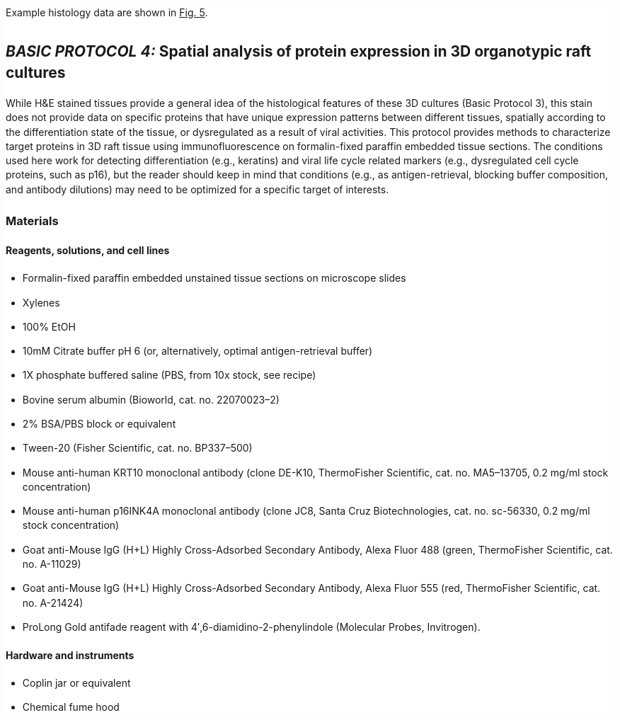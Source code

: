 

Example histology data are shown in [Fig. 5](#F5).

## _BASIC PROTOCOL 4:_ Spatial analysis of protein expression in 3D organotypic raft cultures

While H&E stained tissues provide a general idea of the histological features of these 3D cultures (Basic Protocol 3), this stain does not provide data on specific proteins that have unique expression patterns between different tissues, spatially according to the differentiation state of the tissue, or dysregulated as a result of viral activities. This protocol provides methods to characterize target proteins in 3D raft tissue using immunofluorescence on formalin-fixed paraffin embedded tissue sections. The conditions used here work for detecting differentiation (e.g., keratins) and viral life cycle related markers (e.g., dysregulated cell cycle proteins, such as p16), but the reader should keep in mind that conditions (e.g., as antigen-retrieval, blocking buffer composition, and antibody dilutions) may need to be optimized for a specific target of interests.

### Materials

#### Reagents, solutions, and cell lines

*   Formalin-fixed paraffin embedded unstained tissue sections on microscope slides

*   Xylenes

*   100% EtOH

*   10mM Citrate buffer pH 6 (or, alternatively, optimal antigen-retrieval buffer)

*   1X phosphate buffered saline (PBS, from 10x stock, see recipe)

*   Bovine serum albumin (Bioworld, cat. no. 22070023–2)

*   2% BSA/PBS block or equivalent

*   Tween-20 (Fisher Scientific, cat. no. BP337–500)

*   Mouse anti-human KRT10 monoclonal antibody (clone DE-K10, ThermoFisher Scientific, cat. no. MA5–13705, 0.2 mg/ml stock concentration)

*   Mouse anti-human p16INK4A monoclonal antibody (clone JC8, Santa Cruz Biotechnologies, cat. no. sc-56330, 0.2 mg/ml stock concentration)

*   Goat anti-Mouse IgG (H+L) Highly Cross-Adsorbed Secondary Antibody, Alexa Fluor 488 (green, ThermoFisher Scientific, cat. no. A-11029)

*   Goat anti-Mouse IgG (H+L) Highly Cross-Adsorbed Secondary Antibody, Alexa Fluor 555 (red, ThermoFisher Scientific, cat. no. A-21424)

*   ProLong Gold antifade reagent with 4′,6-diamidino-2-phenylindole (Molecular Probes, Invitrogen).


#### Hardware and instruments

*   Coplin jar or equivalent

*   Chemical fume hood
